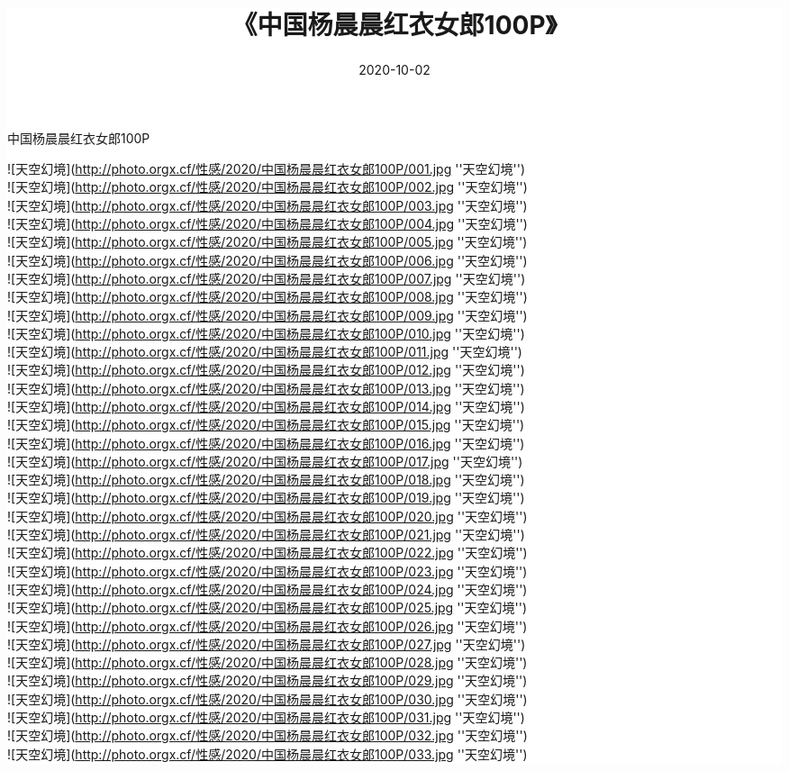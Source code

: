 ﻿---
layout: post
title:  《中国杨晨晨红衣女郎100P》
date:   2020-10-02
image: http://photo.orgx.cf/性感/2020/中国杨晨晨红衣女郎100P/000.jpg
categories: [美女, 性感, 泳衣]
---

中国杨晨晨红衣女郎100P



![天空幻境](http://photo.orgx.cf/性感/2020/中国杨晨晨红衣女郎100P/001.jpg ''天空幻境'') <br>
![天空幻境](http://photo.orgx.cf/性感/2020/中国杨晨晨红衣女郎100P/002.jpg ''天空幻境'') <br>
![天空幻境](http://photo.orgx.cf/性感/2020/中国杨晨晨红衣女郎100P/003.jpg ''天空幻境'') <br>
![天空幻境](http://photo.orgx.cf/性感/2020/中国杨晨晨红衣女郎100P/004.jpg ''天空幻境'') <br>
![天空幻境](http://photo.orgx.cf/性感/2020/中国杨晨晨红衣女郎100P/005.jpg ''天空幻境'') <br>
![天空幻境](http://photo.orgx.cf/性感/2020/中国杨晨晨红衣女郎100P/006.jpg ''天空幻境'') <br>
![天空幻境](http://photo.orgx.cf/性感/2020/中国杨晨晨红衣女郎100P/007.jpg ''天空幻境'') <br>
![天空幻境](http://photo.orgx.cf/性感/2020/中国杨晨晨红衣女郎100P/008.jpg ''天空幻境'') <br>
![天空幻境](http://photo.orgx.cf/性感/2020/中国杨晨晨红衣女郎100P/009.jpg ''天空幻境'') <br>
![天空幻境](http://photo.orgx.cf/性感/2020/中国杨晨晨红衣女郎100P/010.jpg ''天空幻境'') <br>
![天空幻境](http://photo.orgx.cf/性感/2020/中国杨晨晨红衣女郎100P/011.jpg ''天空幻境'') <br>
![天空幻境](http://photo.orgx.cf/性感/2020/中国杨晨晨红衣女郎100P/012.jpg ''天空幻境'') <br>
![天空幻境](http://photo.orgx.cf/性感/2020/中国杨晨晨红衣女郎100P/013.jpg ''天空幻境'') <br>
![天空幻境](http://photo.orgx.cf/性感/2020/中国杨晨晨红衣女郎100P/014.jpg ''天空幻境'') <br>
![天空幻境](http://photo.orgx.cf/性感/2020/中国杨晨晨红衣女郎100P/015.jpg ''天空幻境'') <br>
![天空幻境](http://photo.orgx.cf/性感/2020/中国杨晨晨红衣女郎100P/016.jpg ''天空幻境'') <br>
![天空幻境](http://photo.orgx.cf/性感/2020/中国杨晨晨红衣女郎100P/017.jpg ''天空幻境'') <br>
![天空幻境](http://photo.orgx.cf/性感/2020/中国杨晨晨红衣女郎100P/018.jpg ''天空幻境'') <br>
![天空幻境](http://photo.orgx.cf/性感/2020/中国杨晨晨红衣女郎100P/019.jpg ''天空幻境'') <br>
![天空幻境](http://photo.orgx.cf/性感/2020/中国杨晨晨红衣女郎100P/020.jpg ''天空幻境'') <br>
![天空幻境](http://photo.orgx.cf/性感/2020/中国杨晨晨红衣女郎100P/021.jpg ''天空幻境'') <br>
![天空幻境](http://photo.orgx.cf/性感/2020/中国杨晨晨红衣女郎100P/022.jpg ''天空幻境'') <br>
![天空幻境](http://photo.orgx.cf/性感/2020/中国杨晨晨红衣女郎100P/023.jpg ''天空幻境'') <br>
![天空幻境](http://photo.orgx.cf/性感/2020/中国杨晨晨红衣女郎100P/024.jpg ''天空幻境'') <br>
![天空幻境](http://photo.orgx.cf/性感/2020/中国杨晨晨红衣女郎100P/025.jpg ''天空幻境'') <br>
![天空幻境](http://photo.orgx.cf/性感/2020/中国杨晨晨红衣女郎100P/026.jpg ''天空幻境'') <br>
![天空幻境](http://photo.orgx.cf/性感/2020/中国杨晨晨红衣女郎100P/027.jpg ''天空幻境'') <br>
![天空幻境](http://photo.orgx.cf/性感/2020/中国杨晨晨红衣女郎100P/028.jpg ''天空幻境'') <br>
![天空幻境](http://photo.orgx.cf/性感/2020/中国杨晨晨红衣女郎100P/029.jpg ''天空幻境'') <br>
![天空幻境](http://photo.orgx.cf/性感/2020/中国杨晨晨红衣女郎100P/030.jpg ''天空幻境'') <br>
![天空幻境](http://photo.orgx.cf/性感/2020/中国杨晨晨红衣女郎100P/031.jpg ''天空幻境'') <br>
![天空幻境](http://photo.orgx.cf/性感/2020/中国杨晨晨红衣女郎100P/032.jpg ''天空幻境'') <br>
![天空幻境](http://photo.orgx.cf/性感/2020/中国杨晨晨红衣女郎100P/033.jpg ''天空幻境'') <br>